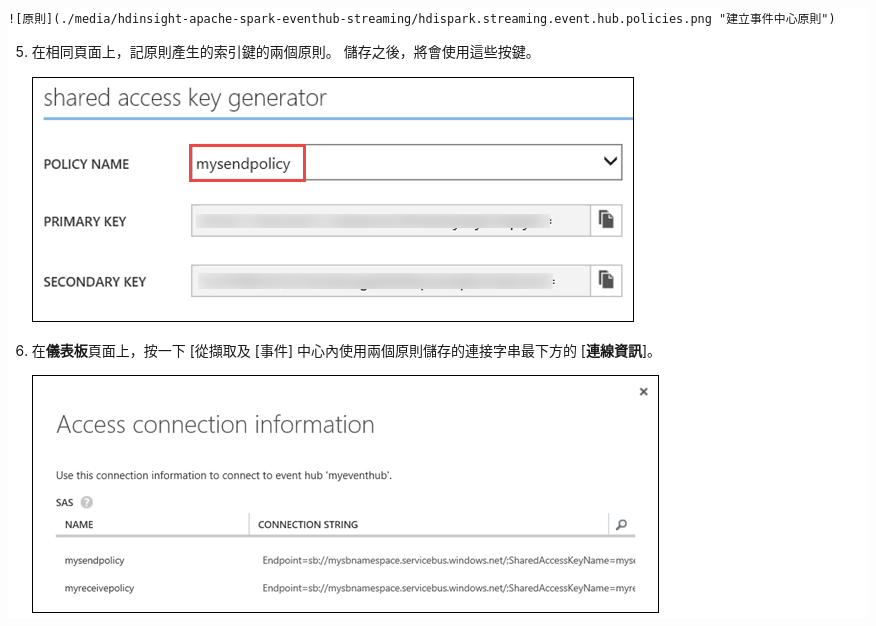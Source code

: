     ![原則](./media/hdinsight-apache-spark-eventhub-streaming/hdispark.streaming.event.hub.policies.png "建立事件中心原則")

    
5. 在相同頁面上，記原則產生的索引鍵的兩個原則。 儲存之後，將會使用這些按鍵。

    ![原則機碼](./media/hdinsight-apache-spark-eventhub-streaming/hdispark.streaming.event.hub.policy.keys.png "儲存原則機碼")

6. 在**儀表板**頁面上，按一下 [從擷取及 [事件] 中心內使用兩個原則儲存的連接字串最下方的 [**連線資訊**]。

    ![原則機碼](./media/hdinsight-apache-spark-eventhub-streaming/hdispark.streaming.event.hub.policy.connection.strings.png "儲存原則連線字串")


[hdinsight-versions]: hdinsight-component-versioning.md
[hdinsight-upload-data]: hdinsight-upload-data.md
[hdinsight-storage]: hdinsight-hadoop-use-blob-storage.md
[azure-purchase-options]: http://azure.microsoft.com/pricing/purchase-options/
[azure-member-offers]: http://azure.microsoft.com/pricing/member-offers/
[azure-free-trial]: http://azure.microsoft.com/pricing/free-trial/
[azure-management-portal]: https://manage.windowsazure.com/
[azure-create-storageaccount]: ../storage-create-storage-account/ 